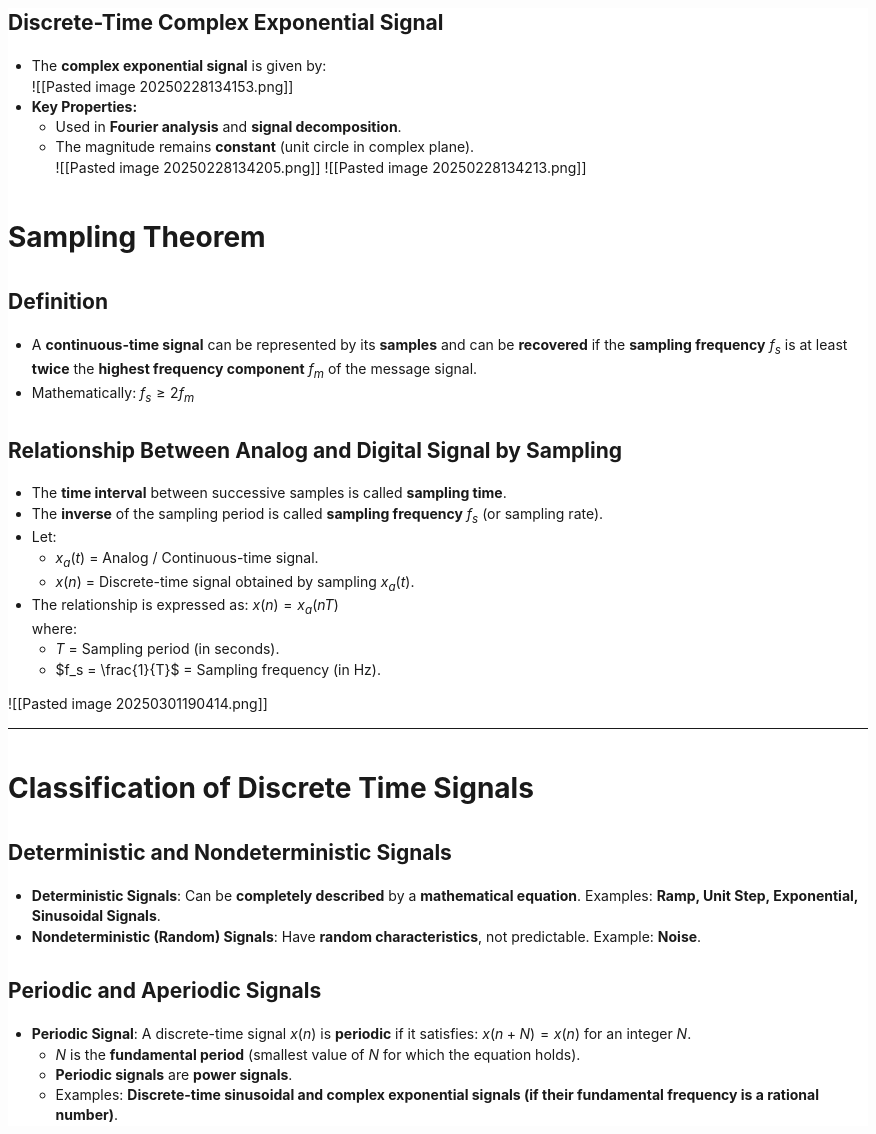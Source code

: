 ## **Discrete-Time Complex Exponential Signal**  
- The **complex exponential signal** is given by:  
![[Pasted image 20250228134153.png]]
- **Key Properties:**  
  - Used in **Fourier analysis** and **signal decomposition**.  
  - The magnitude remains **constant** (unit circle in complex plane).  
![[Pasted image 20250228134205.png]]
![[Pasted image 20250228134213.png]]

# **Sampling Theorem**  

## **Definition**  
- A **continuous-time signal** can be represented by its **samples** and can be **recovered** if the **sampling frequency** $f_s$ is at least **twice** the **highest frequency component** $f_m$ of the message signal.  
- Mathematically: $f_s \geq 2 f_m$  

## **Relationship Between Analog and Digital Signal by Sampling**  
- The **time interval** between successive samples is called **sampling time**.  
- The **inverse** of the sampling period is called **sampling frequency** $f_s$ (or sampling rate).  
- Let:  
  - $x_a(t)$ = Analog / Continuous-time signal.  
  - $x(n)$ = Discrete-time signal obtained by sampling $x_a(t)$.  
- The relationship is expressed as: $x(n) = x_a(nT)$  
  where:
  - $T$ = Sampling period (in seconds).  
  - $f_s = \frac{1}{T}$ = Sampling frequency (in Hz).  
  
![[Pasted image 20250301190414.png]]


---

# **Classification of Discrete Time Signals**  

## **Deterministic and Nondeterministic Signals**  
- **Deterministic Signals**: Can be **completely described** by a **mathematical equation**. Examples: **Ramp, Unit Step, Exponential, Sinusoidal Signals**.  
- **Nondeterministic (Random) Signals**: Have **random characteristics**, not predictable. Example: **Noise**.  

## **Periodic and Aperiodic Signals**  
- **Periodic Signal**: A discrete-time signal $x(n)$ is **periodic** if it satisfies: $x(n + N) = x(n)$ for an integer $N$.  
  - $N$ is the **fundamental period** (smallest value of $N$ for which the equation holds).  
  - **Periodic signals** are **power signals**.  
  - Examples: **Discrete-time sinusoidal and complex exponential signals (if their fundamental frequency is a rational number)**.  
  